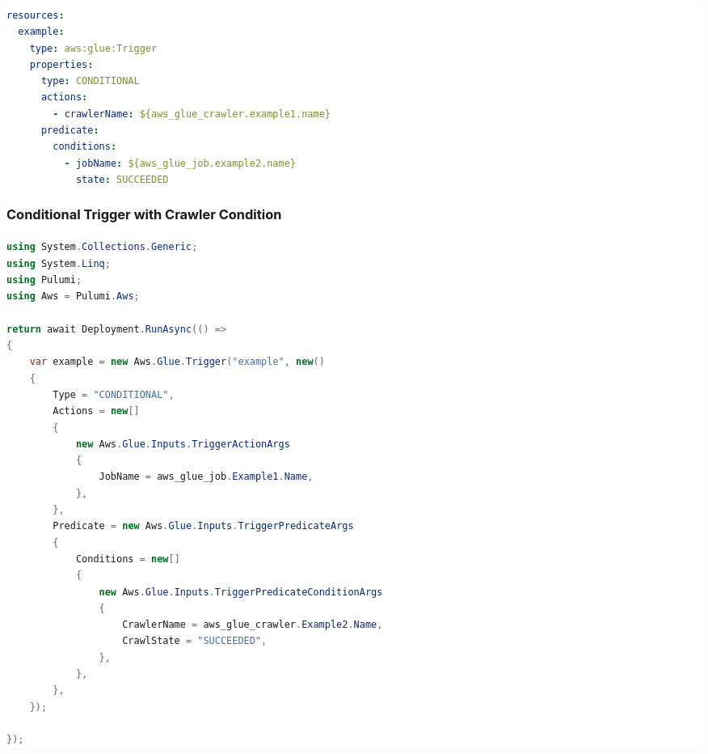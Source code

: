 
<div>
<pulumi-choosable type="language" values="yaml">

```yaml
resources:
  example:
    type: aws:glue:Trigger
    properties:
      type: CONDITIONAL
      actions:
        - crawlerName: ${aws_glue_crawler.example1.name}
      predicate:
        conditions:
          - jobName: ${aws_glue_job.example2.name}
            state: SUCCEEDED
```


</pulumi-choosable>
</div>




### Conditional Trigger with Crawler Condition


<div>
<pulumi-choosable type="language" values="csharp">

```csharp
using System.Collections.Generic;
using System.Linq;
using Pulumi;
using Aws = Pulumi.Aws;

return await Deployment.RunAsync(() => 
{
    var example = new Aws.Glue.Trigger("example", new()
    {
        Type = "CONDITIONAL",
        Actions = new[]
        {
            new Aws.Glue.Inputs.TriggerActionArgs
            {
                JobName = aws_glue_job.Example1.Name,
            },
        },
        Predicate = new Aws.Glue.Inputs.TriggerPredicateArgs
        {
            Conditions = new[]
            {
                new Aws.Glue.Inputs.TriggerPredicateConditionArgs
                {
                    CrawlerName = aws_glue_crawler.Example2.Name,
                    CrawlState = "SUCCEEDED",
                },
            },
        },
    });

});
```

